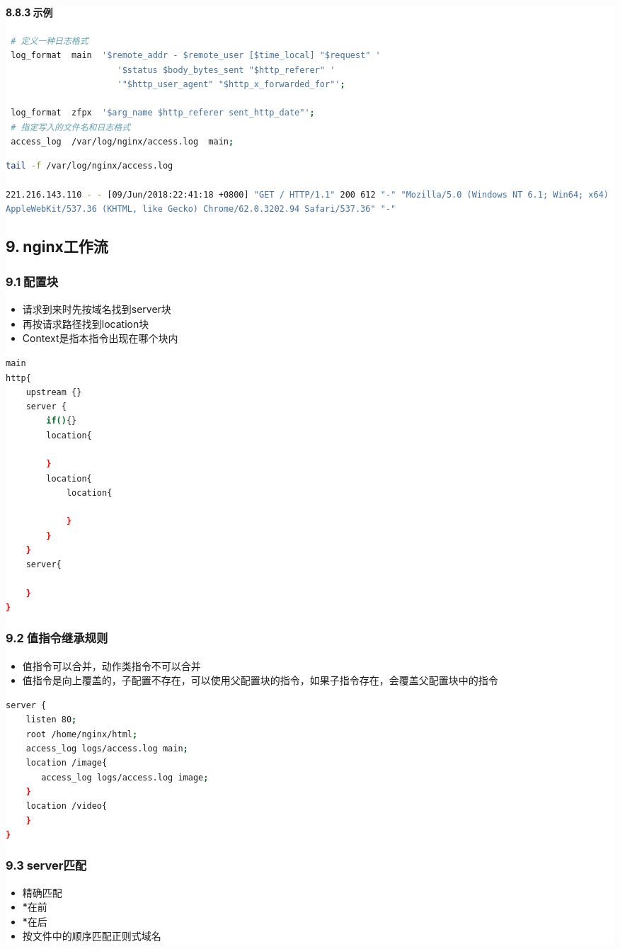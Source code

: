 #### 8.8.3 示例
```sh
 # 定义一种日志格式 
 log_format  main  '$remote_addr - $remote_user [$time_local] "$request" '
                      '$status $body_bytes_sent "$http_referer" '
                      '"$http_user_agent" "$http_x_forwarded_for"';

 log_format  zfpx  '$arg_name $http_referer sent_http_date"';
 # 指定写入的文件名和日志格式
 access_log  /var/log/nginx/access.log  main;    
```
```sh
tail -f /var/log/nginx/access.log

221.216.143.110 - - [09/Jun/2018:22:41:18 +0800] "GET / HTTP/1.1" 200 612 "-" "Mozilla/5.0 (Windows NT 6.1; Win64; x64) AppleWebKit/537.36 (KHTML, like Gecko) Chrome/62.0.3202.94 Safari/537.36" "-"
```
## 9. nginx工作流
### 9.1 配置块
- 请求到来时先按域名找到server块
- 再按请求路径找到location块
- Context是指本指令出现在哪个块内
```sh
main
http{
    upstream {}
    server {
        if(){}
        location{

        }
        location{
            location{

            }
        }
    }
    server{

    }
}
```
### 9.2 值指令继承规则
- 值指令可以合并，动作类指令不可以合并
- 值指令是向上覆盖的，子配置不存在，可以使用父配置块的指令，如果子指令存在，会覆盖父配置块中的指令
```sh
server {
    listen 80;
    root /home/nginx/html;
    access_log logs/access.log main;
    location /image{
       access_log logs/access.log image;
    }
    location /video{
    }
}
```
### 9.3 server匹配
- 精确匹配
- *在前
- *在后
- 按文件中的顺序匹配正则式域名